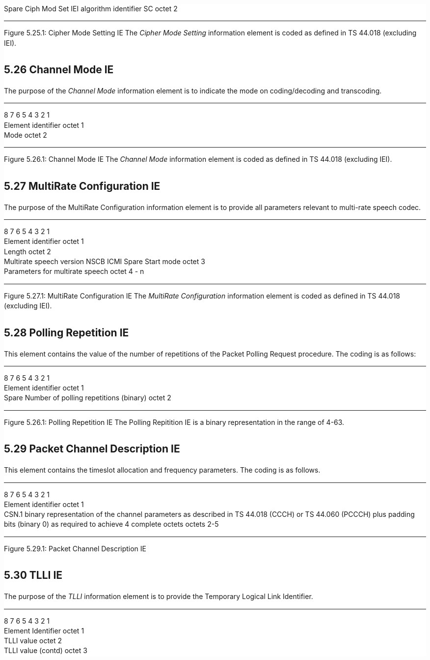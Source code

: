 Spare Ciph Mod Set IEI algorithm identifier SC octet 2
* * *
Figure 5.25.1: Cipher Mode Setting IE
The _Cipher Mode Setting_ information element is coded as defined in TS 44.018
(excluding IEI).
## 5.26 Channel Mode IE
The purpose of the _Channel Mode_ information element is to indicate the mode
on coding/decoding and transcoding.
* * *
8 7 6 5 4 3 2 1  
Element identifier octet 1  
Mode octet 2
* * *
Figure 5.26.1: Channel Mode IE
The _Channel Mode_ information element is coded as defined in TS 44.018
(excluding IEI).
## 5.27 MultiRate Configuration IE
The purpose of the MultiRate Configuration information element is to provide
all parameters relevant to multi-rate speech codec.
* * *
8 7 6 5 4 3 2 1  
Element identifier octet 1  
Length octet 2  
Multirate speech version NSCB ICMI Spare Start mode octet 3  
Parameters for multirate speech octet 4 - n
* * *
Figure 5.27.1: MultiRate Configuration IE
The _MultiRate Configuration_ information element is coded as defined in TS
44.018 (excluding IEI).
## 5.28 Polling Repetition IE
This element contains the value of the number of repetitions of the Packet
Polling Request procedure. The coding is as follows:
* * *
8 7 6 5 4 3 2 1  
Element identifier octet 1  
Spare Number of polling repetitions (binary) octet 2
* * *
Figure 5.26.1: Polling Repetition IE
The Polling Repitition IE is a binary representation in the range of 4-63.
## 5.29 Packet Channel Description IE
This element contains the timeslot allocation and frequency parameters. The
coding is as follows.
* * *
8 7 6 5 4 3 2 1  
Element identifier octet 1  
CSN.1 binary representation of the channel parameters as described in TS
44.018 (CCCH) or TS 44.060 (PCCCH) plus padding bits (binary 0) as required to
achieve 4 complete octets octets 2-5
* * *
Figure 5.29.1: Packet Channel Description IE
## 5.30 TLLI IE
The purpose of the _TLLI_ information element is to provide the Temporary
Logical Link Identifier.
* * *
8 7 6 5 4 3 2 1  
Element Identifier octet 1  
TLLI value octet 2  
TLLI value (contd) octet 3  